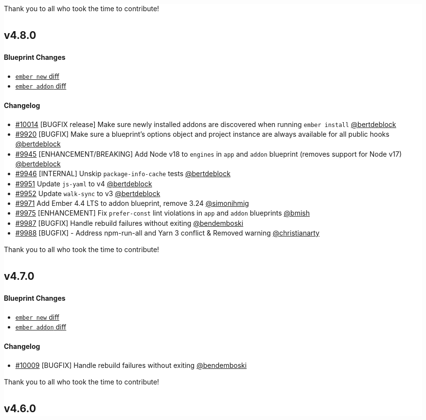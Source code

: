 Thank you to all who took the time to contribute!

## v4.8.0

#### Blueprint Changes

- [`ember new` diff](https://github.com/ember-cli/ember-new-output/compare/v4.7.0...v4.8.0)
- [`ember addon` diff](https://github.com/ember-cli/ember-addon-output/compare/v4.7.0...v4.8.0)

#### Changelog

- [#10014](https://github.com/ember-cli/ember-cli/pull/10014) [BUGFIX release] Make sure newly installed addons are discovered when running `ember install` [@bertdeblock](https://github.com/bertdeblock)
- [#9920](https://github.com/ember-cli/ember-cli/pull/9920) [BUGFIX] Make sure a blueprint’s options object and project instance are always available for all public hooks [@bertdeblock](https://github.com/bertdeblock)
- [#9945](https://github.com/ember-cli/ember-cli/pull/9945) [ENHANCEMENT/BREAKING] Add Node v18 to `engines` in `app` and `addon` blueprint (removes support for Node v17) [@bertdeblock](https://github.com/bertdeblock)
- [#9946](https://github.com/ember-cli/ember-cli/pull/9946) [INTERNAL] Unskip `package-info-cache` tests [@bertdeblock](https://github.com/bertdeblock)
- [#9951](https://github.com/ember-cli/ember-cli/pull/9951) Update `js-yaml` to v4 [@bertdeblock](https://github.com/bertdeblock)
- [#9952](https://github.com/ember-cli/ember-cli/pull/9952) Update `walk-sync` to v3 [@bertdeblock](https://github.com/bertdeblock)
- [#9971](https://github.com/ember-cli/ember-cli/pull/9971) Add Ember 4.4 LTS to addon blueprint, remove 3.24 [@simonihmig](https://github.com/simonihmig)
- [#9975](https://github.com/ember-cli/ember-cli/pull/9975) [ENHANCEMENT] Fix `prefer-const` lint violations in `app` and `addon` blueprints [@bmish](https://github.com/bmish)
- [#9987](https://github.com/ember-cli/ember-cli/pull/9987) [BUGFIX] Handle rebuild failures without exiting [@bendemboski](https://github.com/bendemboski)
- [#9988](https://github.com/ember-cli/ember-cli/pull/9988) [BUGFIX] - Address npm-run-all and Yarn 3 conflict & Removed warning [@christianarty](https://github.com/christianarty)

Thank you to all who took the time to contribute!

## v4.7.0

#### Blueprint Changes

- [`ember new` diff](https://github.com/ember-cli/ember-new-output/compare/v4.6.0...v4.7.0)
- [`ember addon` diff](https://github.com/ember-cli/ember-addon-output/compare/v4.6.0...v4.7.0)

#### Changelog

- [#10009](https://github.com/ember-cli/ember-cli/pull/10009) [BUGFIX] Handle rebuild failures without exiting [@bendemboski](https://github.com/bendemboski)

Thank you to all who took the time to contribute!

## v4.6.0
